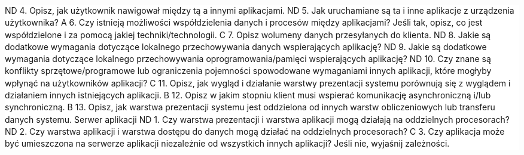   </tr>
  <tr>
    <td>ND</td>
    <td>4. Opisz, jak użytkownik nawigował między tą a innymi aplikacjami.</td>
  </tr>
  <tr>
    <td>ND</td>
    <td>5. Jak uruchamiane są ta i inne aplikacje z urządzenia użytkownika?</td>
  </tr>
  <tr>
    <td>A</td>
    <td>6. Czy istnieją możliwości współdzielenia danych i procesów między aplikacjami? Jeśli tak, opisz, co jest współdzielone i za pomocą jakiej techniki/technologii.</td>
  </tr>
  <tr>
    <td>C</td>
    <td>7. Opisz wolumeny danych przesyłanych do klienta.</td>
  </tr>
  <tr>
    <td>ND</td>
    <td>8. Jakie są dodatkowe wymagania dotyczące lokalnego przechowywania danych wspierających aplikację?</td>
  </tr>
  <tr>
    <td>ND</td>
    <td>9. Jakie są dodatkowe wymagania dotyczące lokalnego przechowywania oprogramowania/pamięci wspierających aplikację?</td>
  </tr>
  <tr>
    <td>ND</td>
    <td>10. Czy znane są konflikty sprzętowe/programowe lub ograniczenia pojemności spowodowane wymaganiami innych aplikacji, które mogłyby wpłynąć na użytkowników aplikacji?</td>
  </tr>
  <tr>
    <td>C</td>
    <td>11. Opisz, jak wygląd i działanie warstwy prezentacji systemu porównują się z wyglądem i działaniem innych istniejących aplikacji.</td>
  </tr>
  <tr>
    <td>B</td>
    <td>12. Opisz w jakim stopniu klient musi wspierać komunikację asynchroniczną i/lub synchroniczną.</td>
  </tr>
  <tr>
    <td>B</td>
    <td>13. Opisz, jak warstwa prezentacji systemu jest oddzielona od innych warstw obliczeniowych lub transferu danych systemu.</td>
  </tr>
  <tr>
    <th colspan="2">Serwer aplikacji</th>
  </tr>
  <tr>
    <td>ND</td>
    <td>1. Czy warstwa prezentacji i warstwa aplikacji mogą działają na oddzielnych procesorach?</td>
  </tr>
  <tr>
    <td>ND</td>
    <td>2. Czy warstwa aplikacji i warstwa dostępu do danych mogą działać na oddzielnych procesorach?</td>
  </tr>
  <tr>
    <td>C</td>
    <td>3. Czy aplikacja może być umieszczona na serwerze aplikacji niezależnie od wszystkich innych aplikacji? Jeśli nie, wyjaśnij zależności.</td>